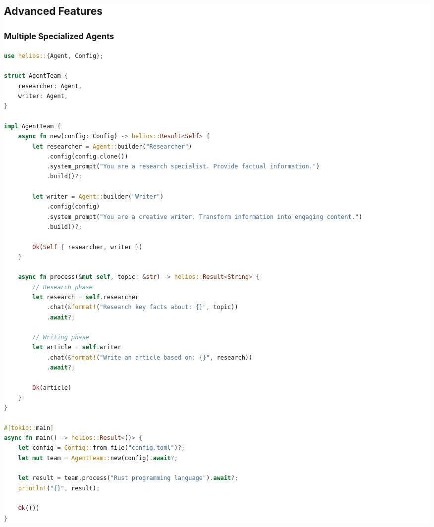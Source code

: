 ## Advanced Features

### Multiple Specialized Agents

```rust
use helios::{Agent, Config};

struct AgentTeam {
    researcher: Agent,
    writer: Agent,
}

impl AgentTeam {
    async fn new(config: Config) -> helios::Result<Self> {
        let researcher = Agent::builder("Researcher")
            .config(config.clone())
            .system_prompt("You are a research specialist. Provide factual information.")
            .build()?;
        
        let writer = Agent::builder("Writer")
            .config(config)
            .system_prompt("You are a creative writer. Transform information into engaging content.")
            .build()?;
        
        Ok(Self { researcher, writer })
    }
    
    async fn process(&mut self, topic: &str) -> helios::Result<String> {
        // Research phase
        let research = self.researcher
            .chat(&format!("Research key facts about: {}", topic))
            .await?;
        
        // Writing phase
        let article = self.writer
            .chat(&format!("Write an article based on: {}", research))
            .await?;
        
        Ok(article)
    }
}

#[tokio::main]
async fn main() -> helios::Result<()> {
    let config = Config::from_file("config.toml")?;
    let mut team = AgentTeam::new(config).await?;
    
    let result = team.process("Rust programming language").await?;
    println!("{}", result);
    
    Ok(())
}
```
